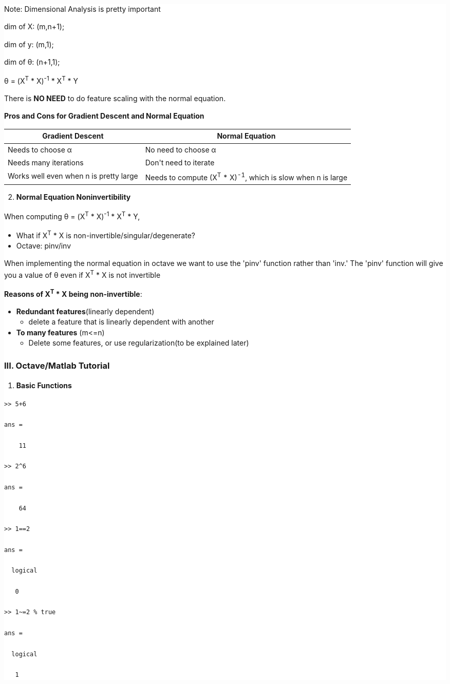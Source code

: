 Note: Dimensional Analysis is pretty important

dim of X: (m,n+1);

dim of y: (m,1);

dim of θ: (n+1,1);

θ = (X<sup>T</sup> * X)<sup>-1</sup> * X<sup>T</sup> * Y

There is **NO NEED** to do feature scaling with the normal equation.

**Pros and Cons for Gradient Descent and Normal Equation**

**Gradient Descent** | **Normal Equation**
---|---
Needs to choose α | No need to choose α 
Needs many iterations | Don't need to iterate
Works well even when n is pretty large | Needs to compute (X<sup>T</sup> * X)<sup>-1</sup>, which is slow when n is large

2. **Normal Equation Noninvertibility**

When computing θ = (X<sup>T</sup> * X)<sup>-1</sup> * X<sup>T</sup> * Y,

- What if X<sup>T</sup> * X is non-invertible/singular/degenerate?
- Octave: pinv/inv

When implementing the normal equation in octave we want to use the 'pinv' function rather than 'inv.' The 'pinv' function will give you a value of θ even if X<sup>T</sup> * X is not invertible

**Reasons of X<sup>T</sup> * X being non-invertible**:
- **Redundant features**(linearly dependent)
	+ delete a feature that is linearly dependent with another 
- **To many features** (m<=n)
	+ Delete some features, or use regularization(to be explained later)

### III. Octave/Matlab Tutorial

1. **Basic Functions**

```
>> 5+6

ans =

    11

>> 2^6

ans =

    64

>> 1==2

ans =

  logical

   0

>> 1~=2 % true

ans =

  logical

   1

```